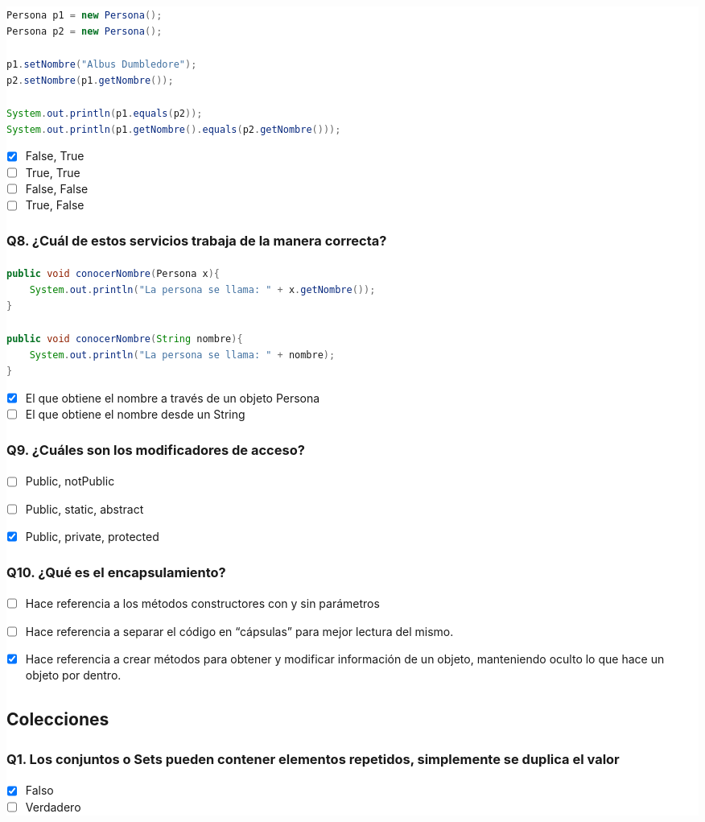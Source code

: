 ```java
Persona p1 = new Persona();
Persona p2 = new Persona();

p1.setNombre("Albus Dumbledore");
p2.setNombre(p1.getNombre());

System.out.println(p1.equals(p2));
System.out.println(p1.getNombre().equals(p2.getNombre()));
```

- [x] False, True
- [ ] True, True
- [ ] False, False
- [ ] True, False

### Q8. ¿Cuál de estos servicios trabaja de la manera correcta?

```java
public void conocerNombre(Persona x){
    System.out.println("La persona se llama: " + x.getNombre());
}

public void conocerNombre(String nombre){
    System.out.println("La persona se llama: " + nombre);
}
```

- [x] El que obtiene el nombre a través de un objeto Persona
- [ ] El que obtiene el nombre desde un String

### Q9. ¿Cuáles son los modificadores de acceso?

- [ ] Public, notPublic
- [ ] Public, static, abstract
- [x] Public, private, protected


### Q10. ¿Qué es el encapsulamiento?

- [ ] Hace referencia a los métodos constructores con y sin parámetros
- [ ] Hace referencia a separar el código en “cápsulas” para mejor lectura del mismo.
- [x] Hace referencia a crear métodos para obtener y modificar información de un objeto, manteniendo oculto lo que hace un objeto por dentro.


## Colecciones


### Q1. Los conjuntos o Sets pueden contener elementos repetidos, simplemente se duplica el valor

- [x] Falso
- [ ] Verdadero
